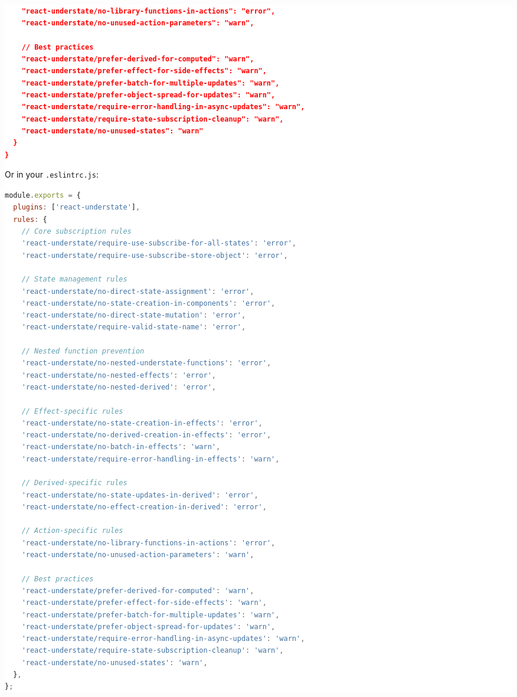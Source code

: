 ```json
    "react-understate/no-library-functions-in-actions": "error",
    "react-understate/no-unused-action-parameters": "warn",

    // Best practices
    "react-understate/prefer-derived-for-computed": "warn",
    "react-understate/prefer-effect-for-side-effects": "warn",
    "react-understate/prefer-batch-for-multiple-updates": "warn",
    "react-understate/prefer-object-spread-for-updates": "warn",
    "react-understate/require-error-handling-in-async-updates": "warn",
    "react-understate/require-state-subscription-cleanup": "warn",
    "react-understate/no-unused-states": "warn"
  }
}
```

Or in your `.eslintrc.js`:

```javascript
module.exports = {
  plugins: ['react-understate'],
  rules: {
    // Core subscription rules
    'react-understate/require-use-subscribe-for-all-states': 'error',
    'react-understate/require-use-subscribe-store-object': 'error',

    // State management rules
    'react-understate/no-direct-state-assignment': 'error',
    'react-understate/no-state-creation-in-components': 'error',
    'react-understate/no-direct-state-mutation': 'error',
    'react-understate/require-valid-state-name': 'error',

    // Nested function prevention
    'react-understate/no-nested-understate-functions': 'error',
    'react-understate/no-nested-effects': 'error',
    'react-understate/no-nested-derived': 'error',

    // Effect-specific rules
    'react-understate/no-state-creation-in-effects': 'error',
    'react-understate/no-derived-creation-in-effects': 'error',
    'react-understate/no-batch-in-effects': 'warn',
    'react-understate/require-error-handling-in-effects': 'warn',

    // Derived-specific rules
    'react-understate/no-state-updates-in-derived': 'error',
    'react-understate/no-effect-creation-in-derived': 'error',

    // Action-specific rules
    'react-understate/no-library-functions-in-actions': 'error',
    'react-understate/no-unused-action-parameters': 'warn',

    // Best practices
    'react-understate/prefer-derived-for-computed': 'warn',
    'react-understate/prefer-effect-for-side-effects': 'warn',
    'react-understate/prefer-batch-for-multiple-updates': 'warn',
    'react-understate/prefer-object-spread-for-updates': 'warn',
    'react-understate/require-error-handling-in-async-updates': 'warn',
    'react-understate/require-state-subscription-cleanup': 'warn',
    'react-understate/no-unused-states': 'warn',
  },
};
```

